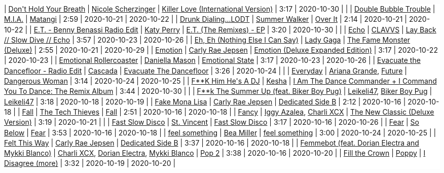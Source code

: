 | [Don't Hold Your Breath](https://open.spotify.com/track/7pAq1IXYZpL42HchCminu6) | [Nicole Scherzinger](https://open.spotify.com/artist/40xbWSB4JPdOkRyuTDy1oP) | [Killer Love (International Version)](https://open.spotify.com/album/3Y72frMeiDNZlsIorQBES8) | 3:17 | 2020-10-30 |  |
| [Double Bubble Trouble](https://open.spotify.com/track/7xi6IzpwkgtpenLzl5LMLc) | [M.I.A.](https://open.spotify.com/artist/0QJIPDAEDILuo8AIq3pMuU) | [Matangi](https://open.spotify.com/album/3dAxXNscIj0p53lBMEziYR) | 2:59 | 2020-10-21 | 2020-10-22 |
| [Drunk Dialing...LODT](https://open.spotify.com/track/0pzWCDSuVRX7m95EFOxVa0) | [Summer Walker](https://open.spotify.com/artist/57LYzLEk2LcFghVwuWbcuS) | [Over It](https://open.spotify.com/album/1qgJNWnPIeK9rx7hF8JCPK) | 2:14 | 2020-10-21 | 2020-10-22 |
| [E.T. - Benny Benassi Radio Edit](https://open.spotify.com/track/664fvVG2C15AoBlbmpig3p) | [Katy Perry](https://open.spotify.com/artist/6jJ0s89eD6GaHleKKya26X) | [E.T. (The Remixes) - EP](https://open.spotify.com/album/3VpqmLjsrW9kEHHw4IAm9i) | 3:20 | 2020-10-30 |  |
| [Echo](https://open.spotify.com/track/68nrZHUcnSjq2JKYxnBLao) | [CLAVVS](https://open.spotify.com/artist/2JcWOIfDeHESCg42COyDy1) | [Lay Back // Slow Dive // Echo](https://open.spotify.com/album/6FPyukhjmMcGoSFs2q4XIc) | 3:57 | 2020-10-23 | 2020-10-26 |
| [Eh, Eh (Nothing Else I Can Say)](https://open.spotify.com/track/0wFd8ei34BCH8R5pkMVNyb) | [Lady Gaga](https://open.spotify.com/artist/1HY2Jd0NmPuamShAr6KMms) | [The Fame Monster (Deluxe)](https://open.spotify.com/album/4yHr095BMG5I3IRH4ToE5l) | 2:55 | 2020-10-21 | 2020-10-29 |
| [Emotion](https://open.spotify.com/track/4VCHRpdNsRh1h1hm4gZoEV) | [Carly Rae Jepsen](https://open.spotify.com/artist/6sFIWsNpZYqfjUpaCgueju) | [Emotion (Deluxe Expanded Edition)](https://open.spotify.com/album/2oj3FG6fos7zAQJxLQGzou) | 3:17 | 2020-10-22 | 2020-10-23 |
| [Emotional Rollercoaster](https://open.spotify.com/track/6vgDOv6of0HPpfnAZzVmrN) | [Daniella Mason](https://open.spotify.com/artist/2VJxb44nmZ4ECXBZFV1HBi) | [Emotional State](https://open.spotify.com/album/20kGRpKvUCSnN0VnORQp8s) | 3:17 | 2020-10-23 | 2020-10-26 |
| [Evacuate the Dancefloor - Radio Edit](https://open.spotify.com/track/1fvD4tBLGypUG0Tg2nHHus) | [Cascada](https://open.spotify.com/artist/0N0d3kjwdY2h7UVuTdJGfp) | [Evacuate The Dancefloor](https://open.spotify.com/album/3bhGjLQotqfV3RF1XdJi1q) | 3:26 | 2020-10-24 |  |
| [Everyday](https://open.spotify.com/track/6yL2kTsdVwYnGwPkKGtMd5) | [Ariana Grande](https://open.spotify.com/artist/66CXWjxzNUsdJxJ2JdwvnR), [Future](https://open.spotify.com/artist/1RyvyyTE3xzB2ZywiAwp0i) | [Dangerous Woman](https://open.spotify.com/album/3OZgEywV4krCZ814pTJWr7) | 3:14 | 2020-10-24 | 2020-10-25 |
| [F**K Him He's A DJ](https://open.spotify.com/track/7b5vGhtkuXfVSRxrP5OiQC) | [Kesha](https://open.spotify.com/artist/6LqNN22kT3074XbTVUrhzX) | [I Am The Dance Commander + I Command You To Dance: The Remix Album](https://open.spotify.com/album/4OcwiwMiAXhAbe4AlHjSvN) | 3:44 | 2020-10-30 |  |
| [F**k The Summer Up (feat. Biker Boy Pug)](https://open.spotify.com/track/7cEEYdFRWCKkA9SL536I3p) | [Leikeli47](https://open.spotify.com/artist/0DtXHIvJ8NWBg5pGvsgWnR), [Biker Boy Pug](https://open.spotify.com/artist/7G8CohpRP5K2qd36JpaiBb) | [Leikeli47](https://open.spotify.com/album/1ywx6RrfpFGC3T6janxUpZ) | 3:18 | 2020-10-18 | 2020-10-19 |
| [Fake Mona Lisa](https://open.spotify.com/track/29kq7sv74FL5MiJB8v1ZbZ) | [Carly Rae Jepsen](https://open.spotify.com/artist/6sFIWsNpZYqfjUpaCgueju) | [Dedicated Side B](https://open.spotify.com/album/7oHKKCXCFIv3J1Yh5F08pu) | 2:12 | 2020-10-16 | 2020-10-18 |
| [Fall](https://open.spotify.com/track/1B45C255y7ttVTk65TcNY7) | [The Tech Thieves](https://open.spotify.com/artist/06bun5reMRmLxFCbcB6UHW) | [Fall](https://open.spotify.com/album/7KpoTRUf8MzbGM2lFSIKFe) | 2:51 | 2020-10-16 | 2020-10-18 |
| [Fancy](https://open.spotify.com/track/3W3KtDwAIg3mAruSpnfG3Q) | [Iggy Azalea](https://open.spotify.com/artist/5yG7ZAZafVaAlMTeBybKAL), [Charli XCX](https://open.spotify.com/artist/25uiPmTg16RbhZWAqwLBy5) | [The New Classic (Deluxe Version)](https://open.spotify.com/album/3WUe1HRgE7qoUQ3oejofGf) | 3:19 | 2020-10-21 |  |
| [Fast Slow Disco](https://open.spotify.com/track/6Xk5AaN4n4SnW71473GI7A) | [St. Vincent](https://open.spotify.com/artist/7bcbShaqKdcyjnmv4Ix8j6) | [Fast Slow Disco](https://open.spotify.com/album/1uuB4aCSbe5h5ga0wKUi3q) | 3:17 | 2020-10-16 | 2020-10-26 |
| [Fear](https://open.spotify.com/track/3RHH6jkWPxNyJTMLdOMvfI) | [So Below](https://open.spotify.com/artist/2j551jqYq2HQH3R63vtSQi) | [Fear](https://open.spotify.com/album/0ay40s65T8EmNODghiAoyF) | 3:53 | 2020-10-16 | 2020-10-18 |
| [feel something](https://open.spotify.com/track/7JDWhC422Gtk1Bq0mL3OTC) | [Bea Miller](https://open.spotify.com/artist/1o2NpYGqHiCq7FoiYdyd1x) | [feel something](https://open.spotify.com/album/6qLQLAHnS54MLHY8wxXDX5) | 3:00 | 2020-10-24 | 2020-10-25 |
| [Felt This Way](https://open.spotify.com/track/6gynJ5Th3rGXAt1IHBAiU3) | [Carly Rae Jepsen](https://open.spotify.com/artist/6sFIWsNpZYqfjUpaCgueju) | [Dedicated Side B](https://open.spotify.com/album/7oHKKCXCFIv3J1Yh5F08pu) | 3:37 | 2020-10-16 | 2020-10-18 |
| [Femmebot (feat. Dorian Electra and Mykki Blanco)](https://open.spotify.com/track/1qZuf7zgRHKgfSijGm2CTy) | [Charli XCX](https://open.spotify.com/artist/25uiPmTg16RbhZWAqwLBy5), [Dorian Electra](https://open.spotify.com/artist/202HZzqKvPsMHcbwnDZx7u), [Mykki Blanco](https://open.spotify.com/artist/2tSv9mEQSuNVMGr9qjYfkr) | [Pop 2](https://open.spotify.com/album/2HIwUmdxEl7SeWa1ndH5wC) | 3:38 | 2020-10-16 | 2020-10-20 |
| [Fill the Crown](https://open.spotify.com/track/5ZUShP1M9RF1iE7vXcVEqh) | [Poppy](https://open.spotify.com/artist/5mlbvTfWUOfDrUIK6dkNzv) | [I Disagree (more)](https://open.spotify.com/album/0jTjzLGg15C48CJEfZ9pFJ) | 3:32 | 2020-10-19 | 2020-10-20 |